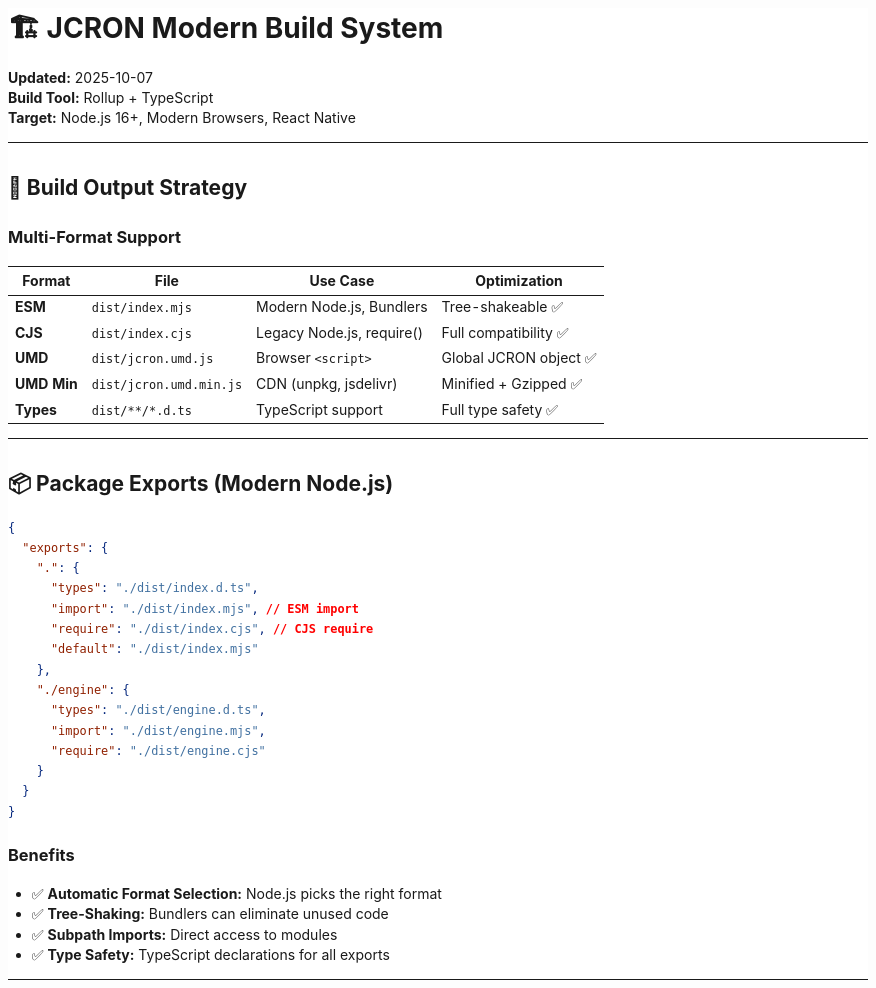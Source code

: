 # 🏗️ JCRON Modern Build System

**Updated:** 2025-10-07  
**Build Tool:** Rollup + TypeScript  
**Target:** Node.js 16+, Modern Browsers, React Native

---

## 🎯 Build Output Strategy

### Multi-Format Support

| Format      | File                    | Use Case                  | Optimization           |
| ----------- | ----------------------- | ------------------------- | ---------------------- |
| **ESM**     | `dist/index.mjs`        | Modern Node.js, Bundlers  | Tree-shakeable ✅      |
| **CJS**     | `dist/index.cjs`        | Legacy Node.js, require() | Full compatibility ✅  |
| **UMD**     | `dist/jcron.umd.js`     | Browser `<script>`        | Global JCRON object ✅ |
| **UMD Min** | `dist/jcron.umd.min.js` | CDN (unpkg, jsdelivr)     | Minified + Gzipped ✅  |
| **Types**   | `dist/**/*.d.ts`        | TypeScript support        | Full type safety ✅    |

---

## 📦 Package Exports (Modern Node.js)

```json
{
  "exports": {
    ".": {
      "types": "./dist/index.d.ts",
      "import": "./dist/index.mjs", // ESM import
      "require": "./dist/index.cjs", // CJS require
      "default": "./dist/index.mjs"
    },
    "./engine": {
      "types": "./dist/engine.d.ts",
      "import": "./dist/engine.mjs",
      "require": "./dist/engine.cjs"
    }
  }
}
```

### Benefits

- ✅ **Automatic Format Selection:** Node.js picks the right format
- ✅ **Tree-Shaking:** Bundlers can eliminate unused code
- ✅ **Subpath Imports:** Direct access to modules
- ✅ **Type Safety:** TypeScript declarations for all exports

---